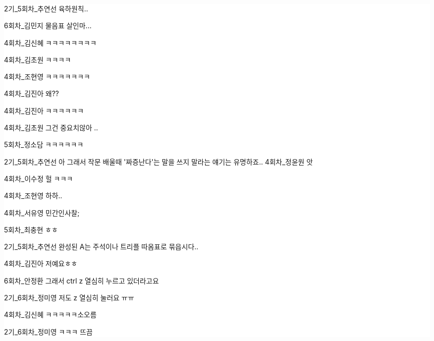 2기_5회차_추연선
​육하원칙..

6회차_김민지
​물음표 살인마...

4회차_김신혜
​ㅋㅋㅋㅋㅋㅋㅋㅋ

4회차_김초원
​ㅋㅋㅋㅋ

4회차_조현영
​ㅋㅋㅋㅋㅋㅋㅋ

4회차_김진아
​왜??

4회차_김진아
​ㅋㅋㅋㅋㅋㅋ

4회차_김초원
​그건 중요치않아 ..

5회차_정소담
​ㅋㅋㅋㅋㅋㅋ

2기_5회차_추연선
​아 그래서 작문 배울때 '짜증난다'는 말을 쓰지 말라는 얘기는 유명하죠..
4회차_정윤원
​앗

4회차_이수정
​헐 ㅋㅋㅋ

4회차_조현영
​하하..

4회차_서유영
​민간인사찰;

5회차_최충현
​ㅎㅎ

2기_5회차_추연선
​완성된 A는 주석이나 트리플 따옴표로 묶읍시다..

4회차_김진아
​저예요ㅎㅎ

6회차_안정환
​그래서 ctrl z 열심히 누르고 있더라고요

2기_6회차_정미영
​저도 z 열심히 눌러요 ㅠㅠ

4회차_김신혜
​ㅋㅋㅋㅋㅋ소오름

2기_6회차_정미영
​ㅋㅋㅋ 뜨끔
